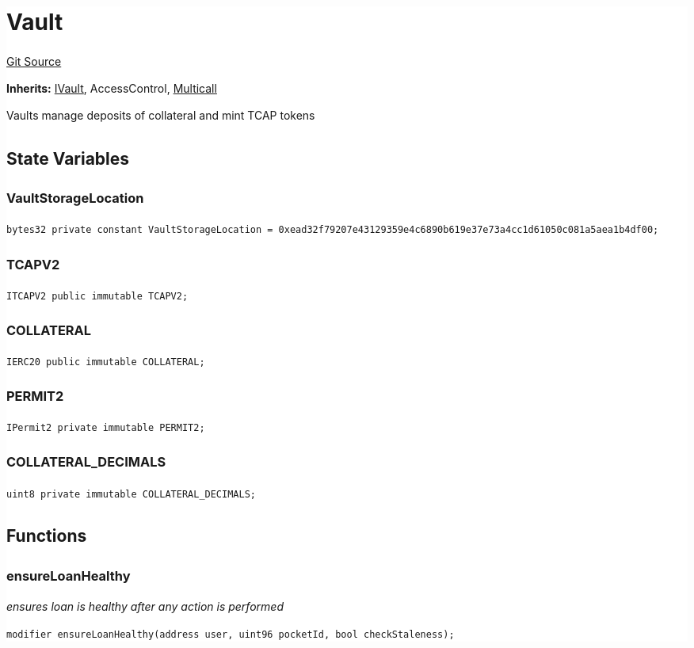# Vault
[Git Source](https://github.com/cryptexfinance/tcapv2.0/blob/f0168f3fe66c1fba4fd70ffdcdc87287e8f0cb6a/src/Vault.sol)

**Inherits:**
[IVault](/src/interface/IVault.sol/interface.IVault.md), AccessControl, [Multicall](/src/lib/Multicall.sol/abstract.Multicall.md)

Vaults manage deposits of collateral and mint TCAP tokens


## State Variables
### VaultStorageLocation

```solidity
bytes32 private constant VaultStorageLocation = 0xead32f79207e43129359e4c6890b619e37e73a4cc1d61050c081a5aea1b4df00;
```


### TCAPV2

```solidity
ITCAPV2 public immutable TCAPV2;
```


### COLLATERAL

```solidity
IERC20 public immutable COLLATERAL;
```


### PERMIT2

```solidity
IPermit2 private immutable PERMIT2;
```


### COLLATERAL_DECIMALS

```solidity
uint8 private immutable COLLATERAL_DECIMALS;
```


## Functions
### ensureLoanHealthy

*ensures loan is healthy after any action is performed*


```solidity
modifier ensureLoanHealthy(address user, uint96 pocketId, bool checkStaleness);
```
